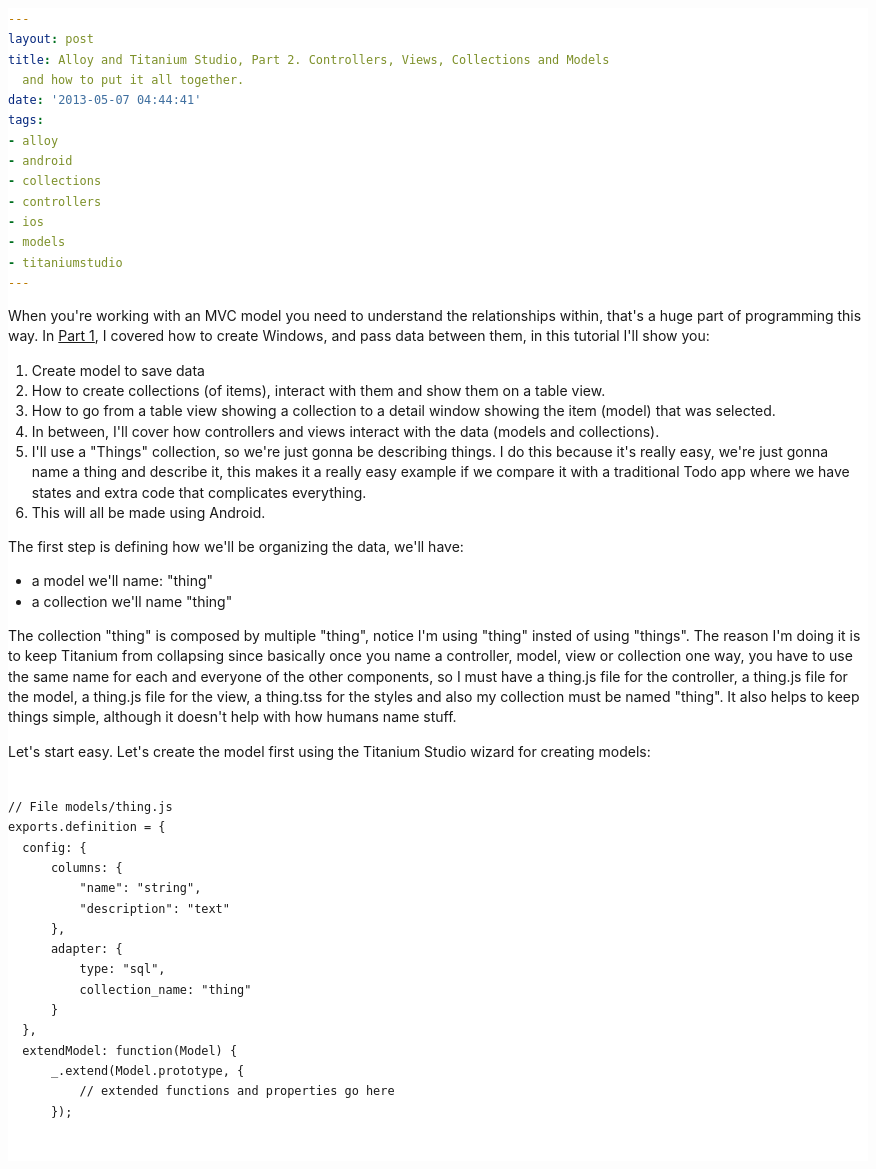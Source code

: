 ```yaml
---
layout: post
title: Alloy and Titanium Studio, Part 2. Controllers, Views, Collections and Models
  and how to put it all together.
date: '2013-05-07 04:44:41'
tags:
- alloy
- android
- collections
- controllers
- ios
- models
- titaniumstudio
---
```


When you're working with an MVC model you need to understand the relationships within, that's a huge part of programming this way. In <a href="http://luiselizondo.net/blogs/luis-elizondo/alloy-and-titanium-studio-part-1">Part 1</a>, I covered how to create Windows, and pass data between them, in this tutorial I'll show you:

1. Create model to save data
2. How to create collections (of items), interact with them and show them on a table view.
3. How to go from a table view showing a collection to a detail window showing the item (model) that was selected.
4. In between, I'll cover how controllers and views interact with the data (models and collections).
5. I'll use a "Things" collection, so we're just gonna be describing things. I do this because it's really easy, we're just gonna name a thing and describe it, this makes it a really easy example if we compare it with a traditional Todo app where we have states and extra code that complicates everything.
6. This will all be made using Android.

The first step is defining how we'll be organizing the data, we'll have:

- a model we'll name: "thing"
- a collection we'll name "thing"

The collection "thing" is composed by multiple "thing", notice I'm using "thing" insted of using "things". The reason I'm doing it is to keep Titanium from collapsing since basically once you name a controller, model, view or collection one way, you have to use the same name for each and everyone of the other components, so I must have a thing.js file for the controller, a thing.js file for the model, a thing.js file for the view, a thing.tss for the styles and also my collection must be named "thing". It also helps to keep things simple, although it doesn't help with how humans name stuff.

Let's start easy. Let's create the model first using the Titanium Studio wizard for creating models:

<code>
// File models/thing.js
exports.definition = {
  config: {
      columns: {
          "name": "string",
          "description": "text"
      },
      adapter: {
          type: "sql",
          collection_name: "thing"
      }
  },        
  extendModel: function(Model) {        
      _.extend(Model.prototype, {
          // extended functions and properties go here
      });
      